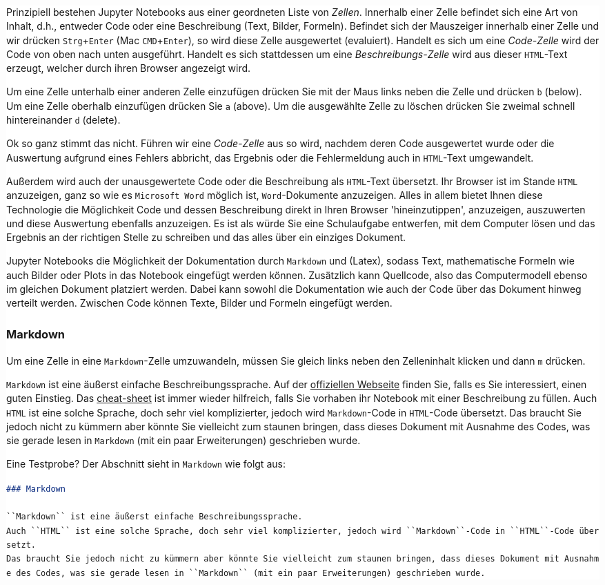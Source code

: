 Prinzipiell bestehen Jupyter Notebooks aus einer geordneten Liste von *Zellen*.
Innerhalb einer Zelle befindet sich eine Art von Inhalt, d.h., entweder Code oder eine Beschreibung (Text, Bilder, Formeln).
Befindet sich der Mauszeiger innerhalb einer Zelle und wir drücken ``Strg``+``Enter`` (Mac ``CMD``+``Enter``), so wird diese Zelle ausgewertet (evaluiert).
Handelt es sich um eine *Code-Zelle* wird der Code von oben nach unten ausgeführt.
Handelt es sich stattdessen um eine *Beschreibungs-Zelle* wird aus dieser ``HTML``-Text erzeugt, welcher durch ihren Browser angezeigt wird.

Um eine Zelle unterhalb einer anderen Zelle einzufügen drücken Sie mit der Maus links neben die Zelle und drücken ``b`` (below).
Um eine Zelle oberhalb einzufügen drücken Sie ``a`` (above).
Um die ausgewählte Zelle zu löschen drücken Sie zweimal schnell hintereinander ``d`` (delete).

Ok so ganz stimmt das nicht.
Führen wir eine *Code-Zelle* aus so wird, nachdem deren Code ausgewertet wurde oder die Auswertung aufgrund eines Fehlers abbricht, das Ergebnis oder die Fehlermeldung auch in ``HTML``-Text umgewandelt.

Außerdem wird auch der unausgewertete Code oder die Beschreibung als ``HTML``-Text übersetzt.
Ihr Browser ist im Stande ``HTML`` anzuzeigen, ganz so wie es ``Microsoft Word`` möglich ist, ``Word``-Dokumente anzuzeigen.
Alles in allem bietet Ihnen diese Technologie die Möglichkeit Code und dessen Beschreibung direkt in Ihren Browser 'hineinzutippen', anzuzeigen, auszuwerten und diese Auswertung ebenfalls anzuzeigen.
Es ist als würde Sie eine Schulaufgabe entwerfen, mit dem Computer lösen und das Ergebnis an der richtigen Stelle zu schreiben und das alles über ein einziges Dokument.

Jupyter Notebooks die Möglichkeit der Dokumentation durch ``Markdown`` und (Latex), sodass Text, mathematische Formeln wie auch Bilder oder Plots in das Notebook eingefügt werden können.
Zusätzlich kann Quellcode, also das Computermodell ebenso im gleichen Dokument platziert werden.
Dabei kann sowohl die Dokumentation wie auch der Code über das Dokument hinweg verteilt werden.
Zwischen Code können Texte, Bilder und Formeln eingefügt werden.

### Markdown

Um eine Zelle in eine ``Markdown``-Zelle umzuwandeln, müssen Sie gleich links neben den Zelleninhalt klicken und dann ``m`` drücken.

``Markdown`` ist eine äußerst einfache Beschreibungssprache.
Auf der [offiziellen Webseite](https://www.markdownguide.org/) finden Sie, falls es Sie interessiert, einen guten Einstieg.
Das [cheat-sheet](https://www.markdownguide.org/cheat-sheet/) ist immer wieder hilfreich, falls Sie vorhaben ihr Notebook mit einer Beschreibung zu füllen.
Auch ``HTML`` ist eine solche Sprache, doch sehr viel komplizierter, jedoch wird ``Markdown``-Code in ``HTML``-Code übersetzt.
Das braucht Sie jedoch nicht zu kümmern aber könnte Sie vielleicht zum staunen bringen, dass dieses Dokument mit Ausnahme des Codes, was sie gerade lesen in ``Markdown`` (mit ein paar Erweiterungen) geschrieben wurde.

Eine Testprobe?
Der Abschnitt sieht in ``Markdown`` wie folgt aus:

```markdown
### Markdown

``Markdown`` ist eine äußerst einfache Beschreibungssprache.
Auch ``HTML`` ist eine solche Sprache, doch sehr viel komplizierter, jedoch wird ``Markdown``-Code in ``HTML``-Code übersetzt.
Das braucht Sie jedoch nicht zu kümmern aber könnte Sie vielleicht zum staunen bringen, dass dieses Dokument mit Ausnahme des Codes, was sie gerade lesen in ``Markdown`` (mit ein paar Erweiterungen) geschrieben wurde.
```
